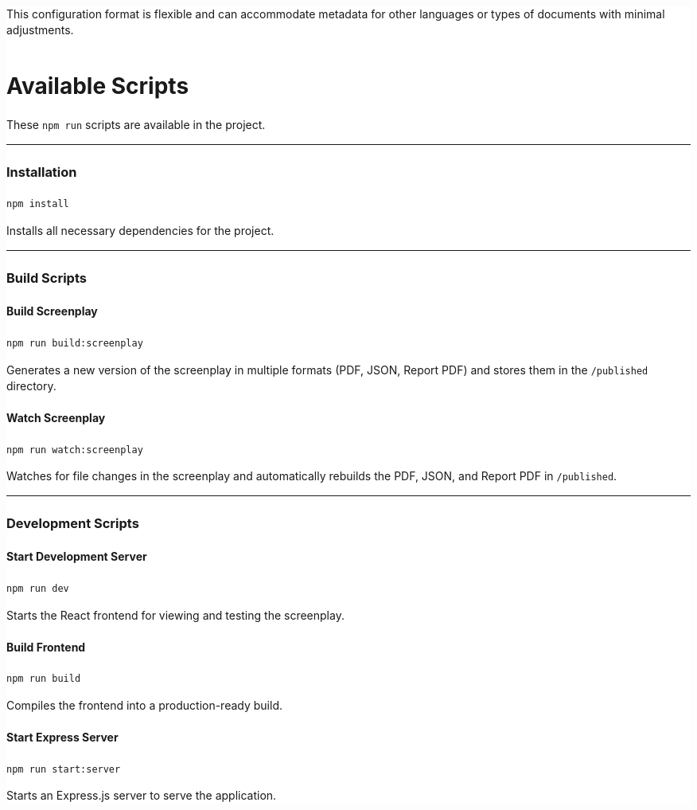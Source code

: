 This configuration format is flexible and can accommodate metadata for other languages or types of documents with minimal adjustments.

# Available Scripts

These `npm run` scripts are available in the project.

---

### Installation
```bash
npm install
```
Installs all necessary dependencies for the project.

---

### Build Scripts
#### Build Screenplay
   ```bash
   npm run build:screenplay
   ```
   Generates a new version of the screenplay in multiple formats (PDF, JSON, Report PDF) and stores them in the `/published` directory.

#### Watch Screenplay
   ```bash
   npm run watch:screenplay
   ```
   Watches for file changes in the screenplay and automatically rebuilds the PDF, JSON, and Report PDF in `/published`.

---

### Development Scripts

#### Start Development Server
```bash
npm run dev
```
Starts the React frontend for viewing and testing the screenplay.

#### Build Frontend
```bash
npm run build
```
Compiles the frontend into a production-ready build.

#### Start Express Server
```bash
npm run start:server
```
Starts an Express.js server to serve the application.
